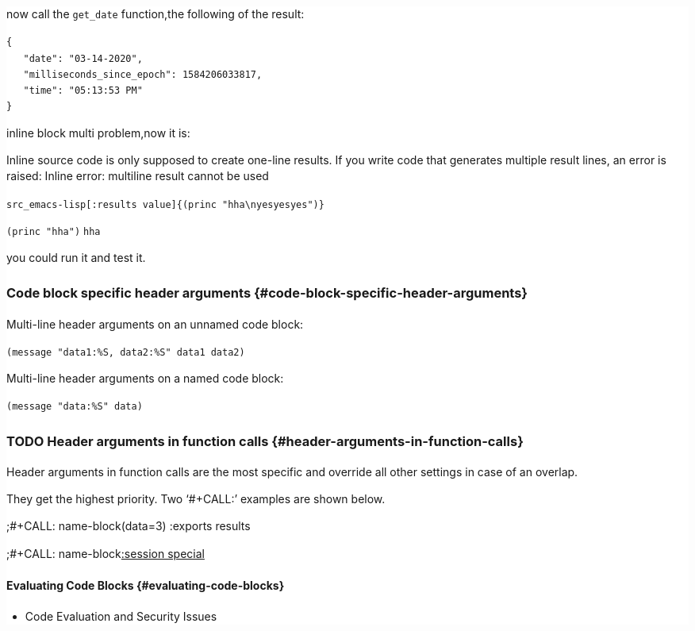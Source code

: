 now call the `get_date` function,the following of the result:

```text
{
   "date": "03-14-2020",
   "milliseconds_since_epoch": 1584206033817,
   "time": "05:13:53 PM"
}
```

inline block multi problem,now it is:

Inline source code is only supposed to create one-line results. If
you write code that generates multiple result lines, an error is
raised: Inline error: multiline result cannot be used

`src_emacs-lisp[:results value]{(princ "hha\nyesyesyes")}`

`(princ "hha")` `hha`

you could run it and test it.


### Code block specific header arguments {#code-block-specific-header-arguments}

Multi-line header arguments on an unnamed code block:

```emacs-lisp
(message "data1:%S, data2:%S" data1 data2)
```

Multi-line header arguments on a named code block:

<a id="code-snippet--named-block"></a>
```emacs-lisp
(message "data:%S" data)
```


### <span class="org-todo todo TODO">TODO</span> Header arguments in function calls {#header-arguments-in-function-calls}

Header arguments in function calls are the most specific and
override all other settings in case of an overlap.

They get the highest priority. Two ‘#+CALL:’ examples are shown
below.

;#+CALL: name-block(data=3) :exports results

;#+CALL: name-block[:session special](data=5)


#### Evaluating Code Blocks {#evaluating-code-blocks}



-  Code Evaluation and Security Issues
